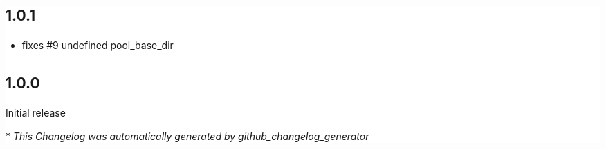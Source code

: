 ## 1.0.1
 * fixes #9 undefined pool_base_dir

## 1.0.0
Initial release

[4.1.0]: https://github.com/olivierlacan/keep-a-changelog/compare/v4.0.0...v4.1.0
[4.0.0]: https://github.com/olivierlacan/keep-a-changelog/compare/v3.4.2...v4.0.0


\* *This Changelog was automatically generated by [github_changelog_generator](https://github.com/github-changelog-generator/github-changelog-generator)*
